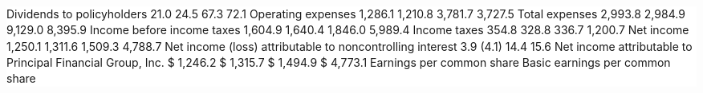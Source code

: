 <td>Dividends to policyholders</td>
<td>21.0</td>
<td>24.5</td>
<td>67.3</td>
<td>72.1</td>
</tr>
<tr>
<td>Operating expenses</td>
<td>1,286.1</td>
<td>1,210.8</td>
<td>3,781.7</td>
<td>3,727.5</td>
</tr>
<tr>
<td>Total expenses</td>
<td>2,993.8</td>
<td>2,984.9</td>
<td>9,129.0</td>
<td>8,395.9</td>
</tr>
<tr>
<td>Income before income taxes</td>
<td>1,604.9</td>
<td>1,640.4</td>
<td>1,846.0</td>
<td>5,989.4</td>
</tr>
<tr>
<td>Income taxes</td>
<td>354.8</td>
<td>328.8</td>
<td>336.7</td>
<td>1,200.7</td>
</tr>
<tr>
<td>Net income</td>
<td>1,250.1</td>
<td>1,311.6</td>
<td>1,509.3</td>
<td>4,788.7</td>
</tr>
<tr>
<td>Net income (loss) attributable to noncontrolling interest</td>
<td>3.9</td>
<td>(4.1)</td>
<td>14.4</td>
<td>15.6</td>
</tr>
<tr>
<td>Net income attributable to Principal Financial Group, Inc.</td>
<td>$ 1,246.2</td>
<td>$ 1,315.7</td>
<td>$ 1,494.9</td>
<td>$ 4,773.1</td>
</tr>
<tr>
<td>Earnings per common share</td>
<td></td>
<td></td>
<td></td>
<td></td>
</tr>
<tr>
<td>Basic earnings per common share</td>